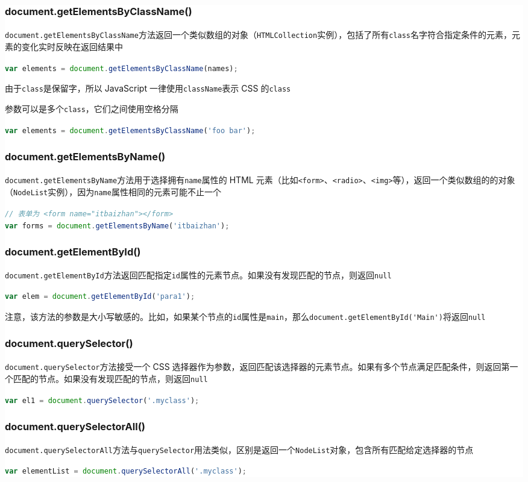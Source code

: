 

### document.getElementsByClassName()

`document.getElementsByClassName`方法返回一个类似数组的对象（`HTMLCollection`实例），包括了所有`class`名字符合指定条件的元素，元素的变化实时反映在返回结果中

```js
var elements = document.getElementsByClassName(names);
```

由于`class`是保留字，所以 JavaScript 一律使用`className`表示 CSS 的`class`

参数可以是多个`class`，它们之间使用空格分隔

```js
var elements = document.getElementsByClassName('foo bar');
```



### document.getElementsByName()

`document.getElementsByName`方法用于选择拥有`name`属性的 HTML 元素（比如`<form>`、`<radio>`、`<img>`等），返回一个类似数组的的对象（`NodeList`实例），因为`name`属性相同的元素可能不止一个

```js
// 表单为 <form name="itbaizhan"></form>
var forms = document.getElementsByName('itbaizhan');
```



### document.getElementById()

`document.getElementById`方法返回匹配指定`id`属性的元素节点。如果没有发现匹配的节点，则返回`null`

```js
var elem = document.getElementById('para1');
```

注意，该方法的参数是大小写敏感的。比如，如果某个节点的`id`属性是`main`，那么`document.getElementById('Main')`将返回`null`



### document.querySelector()

`document.querySelector`方法接受一个 CSS 选择器作为参数，返回匹配该选择器的元素节点。如果有多个节点满足匹配条件，则返回第一个匹配的节点。如果没有发现匹配的节点，则返回`null`

```js
var el1 = document.querySelector('.myclass');
```



### document.querySelectorAll()

`document.querySelectorAll`方法与`querySelector`用法类似，区别是返回一个`NodeList`对象，包含所有匹配给定选择器的节点

```js
var elementList = document.querySelectorAll('.myclass');
```

